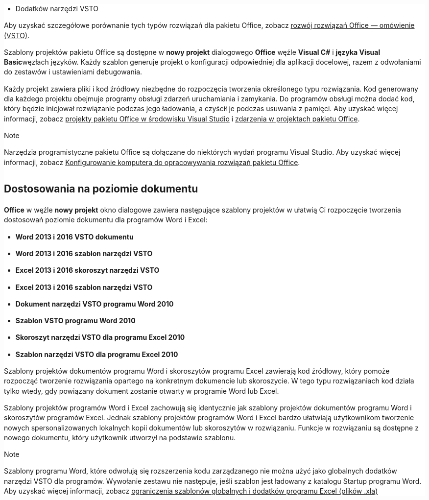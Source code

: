 -   [Dodatków narzędzi VSTO](#AppLevel)  
  
 Aby uzyskać szczegółowe porównanie tych typów rozwiązań dla pakietu Office, zobacz [rozwój rozwiązań Office ― omówienie &#40;VSTO&#41;](../vsto/office-solutions-development-overview-vsto.md).  
  
 Szablony projektów pakietu Office są dostępne w **nowy projekt** dialogowego **Office** węźle **Visual C#** i **języka Visual Basic**węzłach języków. Każdy szablon generuje projekt o konfiguracji odpowiedniej dla aplikacji docelowej, razem z odwołaniami do zestawów i ustawieniami debugowania.  
  
 Każdy projekt zawiera pliki i kod źródłowy niezbędne do rozpoczęcia tworzenia określonego typu rozwiązania. Kod generowany dla każdego projektu obejmuje programy obsługi zdarzeń uruchamiania i zamykania. Do programów obsługi można dodać kod, który będzie inicjował rozwiązanie podczas jego ładowania, a czyścił je podczas usuwania z pamięci. Aby uzyskać więcej informacji, zobacz [projekty pakietu Office w środowisku Visual Studio](../vsto/office-projects-in-the-visual-studio-environment.md) i [zdarzenia w projektach pakietu Office](../vsto/events-in-office-projects.md).  
  
> [!NOTE]  
>  Narzędzia programistyczne pakietu Office są dołączane do niektórych wydań programu Visual Studio. Aby uzyskać więcej informacji, zobacz [Konfigurowanie komputera do opracowywania rozwiązań pakietu Office](../vsto/configuring-a-computer-to-develop-office-solutions.md).  
  
##  <a name="DocLevel"></a> Dostosowania na poziomie dokumentu  
 **Office** w węźle **nowy projekt** okno dialogowe zawiera następujące szablony projektów w ułatwią Ci rozpoczęcie tworzenia dostosowań poziomie dokumentu dla programów Word i Excel:  
  
-   **Word 2013 i 2016 VSTO dokumentu**  
  
-   **Word 2013 i 2016 szablon narzędzi VSTO**  
  
-   **Excel 2013 i 2016 skoroszyt narzędzi VSTO**  
  
-   **Excel 2013 i 2016 szablon narzędzi VSTO**  
  
-   **Dokument narzędzi VSTO programu Word 2010**  
  
-   **Szablon VSTO programu Word 2010**  
  
-   **Skoroszyt narzędzi VSTO dla programu Excel 2010**  
  
-   **Szablon narzędzi VSTO dla programu Excel 2010**  
  
 Szablony projektów dokumentów programu Word i skoroszytów programu Excel zawierają kod źródłowy, który pomoże rozpocząć tworzenie rozwiązania opartego na konkretnym dokumencie lub skoroszycie. W tego typu rozwiązaniach kod działa tylko wtedy, gdy powiązany dokument zostanie otwarty w programie Word lub Excel.  
  
 Szablony projektów programów Word i Excel zachowują się identycznie jak szablony projektów dokumentów programu Word i skoroszytów programów Excel. Jednak szablony projektów programów Word i Excel bardzo ułatwiają użytkownikom tworzenie nowych spersonalizowanych lokalnych kopii dokumentów lub skoroszytów w rozwiązaniu. Funkcje w rozwiązaniu są dostępne z nowego dokumentu, który użytkownik utworzył na podstawie szablonu.  
  
> [!NOTE]  
>  Szablony programu Word, które odwołują się rozszerzenia kodu zarządzanego nie można użyć jako globalnych dodatków narzędzi VSTO dla programów. Wywołanie zestawu nie następuje, jeśli szablon jest ładowany z katalogu Startup programu Word. Aby uzyskać więcej informacji, zobacz [ograniczenia szablonów globalnych i dodatków programu Excel (plików .xla)](#Limitations)  
  